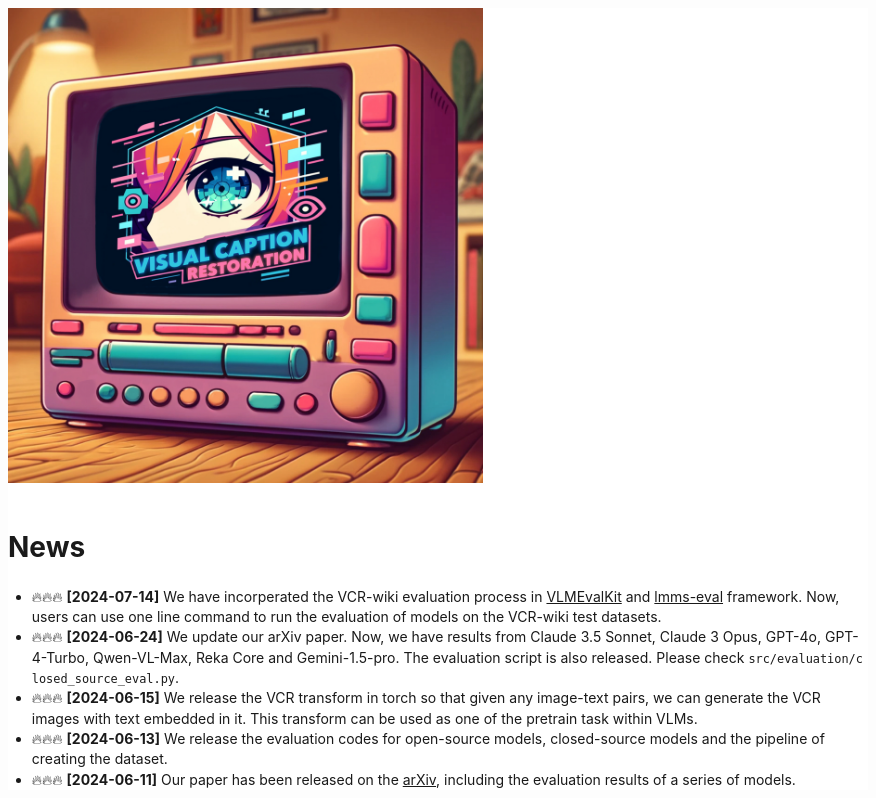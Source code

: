   <img src="assets/icon_vcr.jpg" alt="VCR-Wiki Logo" width="475"/>
</div>

# News
- 🔥🔥🔥 **[2024-07-14]** We have incorperated the VCR-wiki evaluation process in [VLMEvalKit](https://github.com/open-compass/VLMEvalKit) and [lmms-eval](https://github.com/EvolvingLMMs-Lab/lmms-eval) framework. Now, users can use one line command to run the evaluation of models on the VCR-wiki test datasets.
- 🔥🔥🔥 **[2024-06-24]** We update our arXiv paper. Now, we have results from Claude 3.5 Sonnet, Claude 3 Opus, GPT-4o, GPT-4-Turbo, Qwen-VL-Max, Reka Core and Gemini-1.5-pro. The evaluation script is also released. Please check `src/evaluation/closed_source_eval.py`.
- 🔥🔥🔥 **[2024-06-15]** We release the VCR transform in torch so that given any image-text pairs, we can generate the VCR images with text embedded in it. This transform can be used as one of the pretrain task within VLMs.
- 🔥🔥🔥 **[2024-06-13]** We release the evaluation codes for open-source models, closed-source models and the pipeline of creating the dataset.
- 🔥🔥🔥 **[2024-06-11]** Our paper has been released on the [arXiv](https://arxiv.org/abs/2406.06462), including the evaluation results of a series of models.